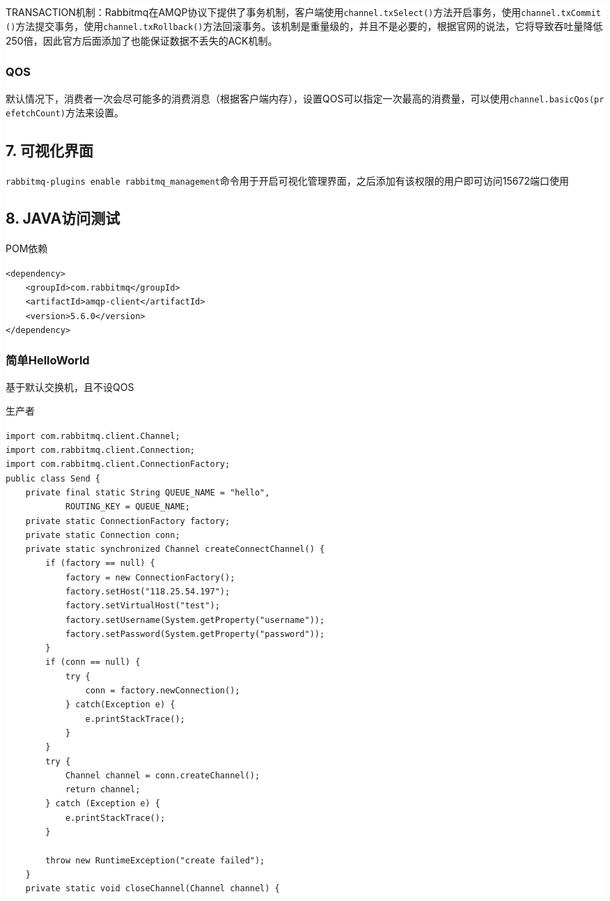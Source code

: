 ​        TRANSACTION机制：Rabbitmq在AMQP协议下提供了事务机制，客户端使用`channel.txSelect()`方法开启事务，使用`channel.txCommit()`方法提交事务，使用`channel.txRollback()`方法回滚事务。该机制是重量级的，并且不是必要的，根据官网的说法，它将导致吞吐量降低250倍，因此官方后面添加了也能保证数据不丢失的ACK机制。

### QOS

默认情况下，消费者一次会尽可能多的消费消息（根据客户端内存），设置QOS可以指定一次最高的消费量，可以使用`channel.basicQos(prefetchCount)`方法来设置。

## 7. 可视化界面

`rabbitmq-plugins enable rabbitmq_management`命令用于开启可视化管理界面，之后添加有该权限的用户即可访问15672端口使用 



## 8. JAVA访问测试

POM依赖

```
<dependency>
	<groupId>com.rabbitmq</groupId>
	<artifactId>amqp-client</artifactId>
	<version>5.6.0</version>
</dependency>
```

### 简单HelloWorld

基于默认交换机，且不设QOS

生产者

```
import com.rabbitmq.client.Channel;
import com.rabbitmq.client.Connection;
import com.rabbitmq.client.ConnectionFactory;
public class Send {
    private final static String QUEUE_NAME = "hello",
			ROUTING_KEY = QUEUE_NAME;
	private static ConnectionFactory factory;
	private static Connection conn;
	private static synchronized Channel createConnectChannel() {
		if (factory == null) {
			factory = new ConnectionFactory();
			factory.setHost("118.25.54.197");
			factory.setVirtualHost("test");
			factory.setUsername(System.getProperty("username"));
			factory.setPassword(System.getProperty("password"));
		}
		if (conn == null) {
			try {
				conn = factory.newConnection();
			} catch(Exception e) {
				e.printStackTrace();
			}
		}
		try {
			Channel channel = conn.createChannel();
			return channel;
		} catch (Exception e) {
			e.printStackTrace();
		}
		
		throw new RuntimeException("create failed");
	}
	private static void closeChannel(Channel channel) {
```